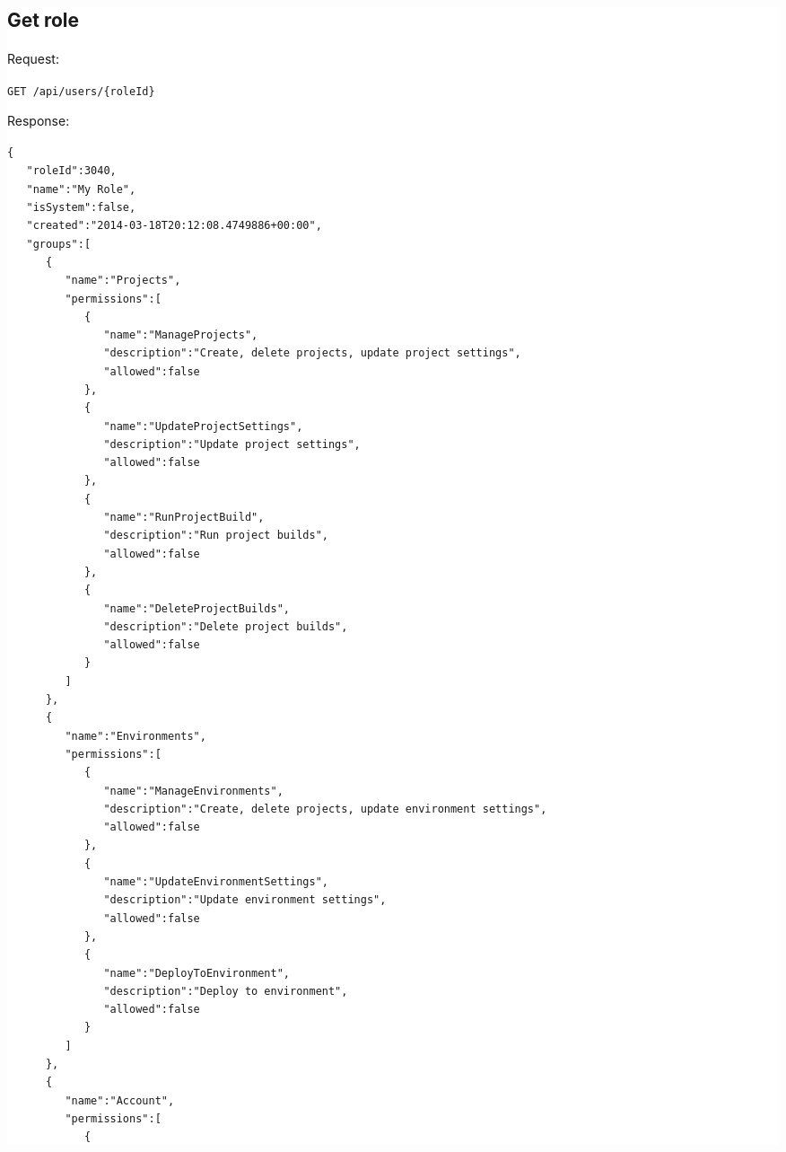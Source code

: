 
## Get role

Request:

    GET /api/users/{roleId}

Response:

```text
{
   "roleId":3040,
   "name":"My Role",
   "isSystem":false,
   "created":"2014-03-18T20:12:08.4749886+00:00",
   "groups":[
      {
         "name":"Projects",
         "permissions":[
            {
               "name":"ManageProjects",
               "description":"Create, delete projects, update project settings",
               "allowed":false
            },
            {
               "name":"UpdateProjectSettings",
               "description":"Update project settings",
               "allowed":false
            },
            {
               "name":"RunProjectBuild",
               "description":"Run project builds",
               "allowed":false
            },
            {
               "name":"DeleteProjectBuilds",
               "description":"Delete project builds",
               "allowed":false
            }
         ]
      },
      {
         "name":"Environments",
         "permissions":[
            {
               "name":"ManageEnvironments",
               "description":"Create, delete projects, update environment settings",
               "allowed":false
            },
            {
               "name":"UpdateEnvironmentSettings",
               "description":"Update environment settings",
               "allowed":false
            },
            {
               "name":"DeployToEnvironment",
               "description":"Deploy to environment",
               "allowed":false
            }
         ]
      },
      {
         "name":"Account",
         "permissions":[
            {
```